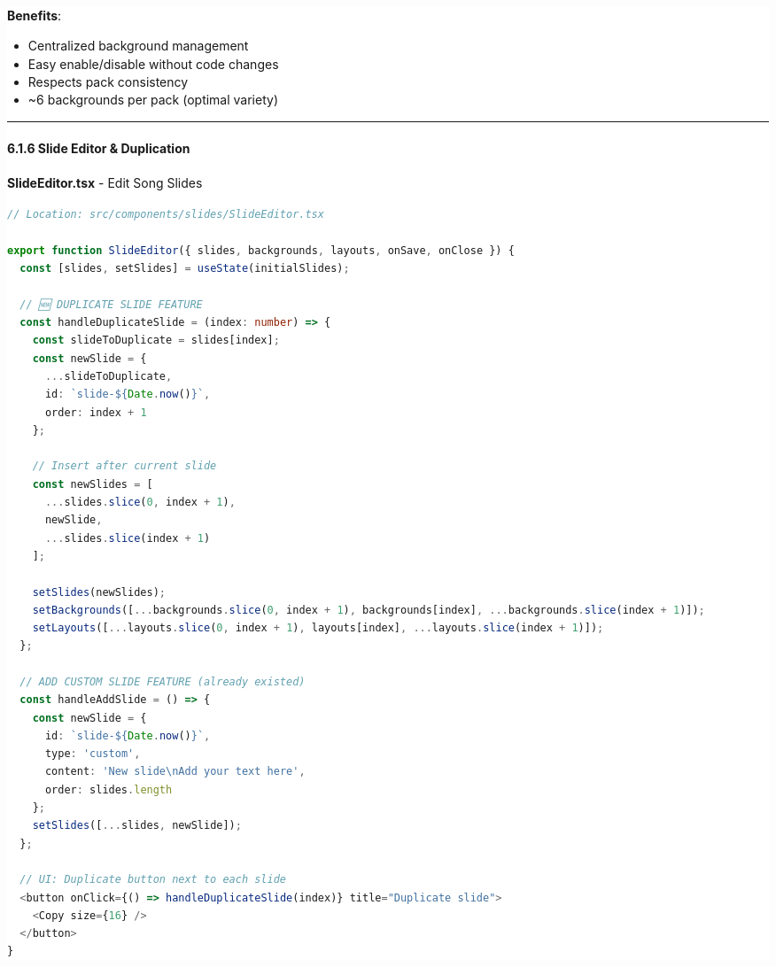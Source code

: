 **Benefits**:
- Centralized background management
- Easy enable/disable without code changes
- Respects pack consistency
- ~6 backgrounds per pack (optimal variety)

---

#### 6.1.6 Slide Editor & Duplication

**SlideEditor.tsx** - Edit Song Slides
```typescript
// Location: src/components/slides/SlideEditor.tsx

export function SlideEditor({ slides, backgrounds, layouts, onSave, onClose }) {
  const [slides, setSlides] = useState(initialSlides);
  
  // 🆕 DUPLICATE SLIDE FEATURE
  const handleDuplicateSlide = (index: number) => {
    const slideToDuplicate = slides[index];
    const newSlide = {
      ...slideToDuplicate,
      id: `slide-${Date.now()}`,
      order: index + 1
    };
    
    // Insert after current slide
    const newSlides = [
      ...slides.slice(0, index + 1),
      newSlide,
      ...slides.slice(index + 1)
    ];
    
    setSlides(newSlides);
    setBackgrounds([...backgrounds.slice(0, index + 1), backgrounds[index], ...backgrounds.slice(index + 1)]);
    setLayouts([...layouts.slice(0, index + 1), layouts[index], ...layouts.slice(index + 1)]);
  };
  
  // ADD CUSTOM SLIDE FEATURE (already existed)
  const handleAddSlide = () => {
    const newSlide = {
      id: `slide-${Date.now()}`,
      type: 'custom',
      content: 'New slide\nAdd your text here',
      order: slides.length
    };
    setSlides([...slides, newSlide]);
  };
  
  // UI: Duplicate button next to each slide
  <button onClick={() => handleDuplicateSlide(index)} title="Duplicate slide">
    <Copy size={16} />
  </button>
}
```
